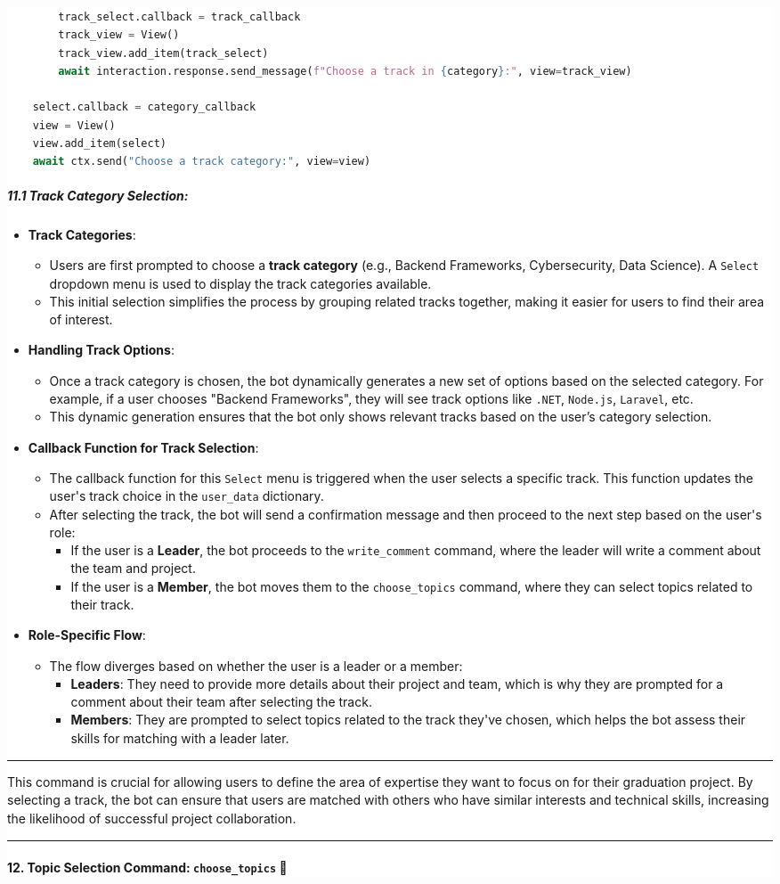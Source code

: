 ```python
        track_select.callback = track_callback
        track_view = View()
        track_view.add_item(track_select)
        await interaction.response.send_message(f"Choose a track in {category}:", view=track_view)

    select.callback = category_callback
    view = View()
    view.add_item(select)
    await ctx.send("Choose a track category:", view=view)
```

##### 11.1 **Track Category Selection**:
- **Track Categories**:
  - Users are first prompted to choose a **track category** (e.g., Backend Frameworks, Cybersecurity, Data Science). A `Select` dropdown menu is used to display the track categories available.
  - This initial selection simplifies the process by grouping related tracks together, making it easier for users to find their area of interest.

- **Handling Track Options**:
  - Once a track category is chosen, the bot dynamically generates a new set of options based on the selected category. For example, if a user chooses "Backend Frameworks", they will see track options like `.NET`, `Node.js`, `Laravel`, etc.
  - This dynamic generation ensures that the bot only shows relevant tracks based on the user’s category selection.

- **Callback Function for Track Selection**:
  - The callback function for this `Select` menu is triggered when the user selects a specific track. This function updates the user's track choice in the `user_data` dictionary.
  - After selecting the track, the bot will send a confirmation message and then proceed to the next step based on the user's role:
    - If the user is a **Leader**, the bot proceeds to the `write_comment` command, where the leader will write a comment about the team and project.
    - If the user is a **Member**, the bot moves them to the `choose_topics` command, where they can select topics related to their track.

- **Role-Specific Flow**:
  - The flow diverges based on whether the user is a leader or a member:
    - **Leaders**: They need to provide more details about their project and team, which is why they are prompted for a comment about their team after selecting the track.
    - **Members**: They are prompted to select topics related to the track they've chosen, which helps the bot assess their skills for matching with a leader later.

---

This command is crucial for allowing users to define the area of expertise they want to focus on for their graduation project. By selecting a track, the bot can ensure that users are matched with others who have similar interests and technical skills, increasing the likelihood of successful project collaboration.

---


#### 12. **Topic Selection Command: `choose_topics` 🧠**
